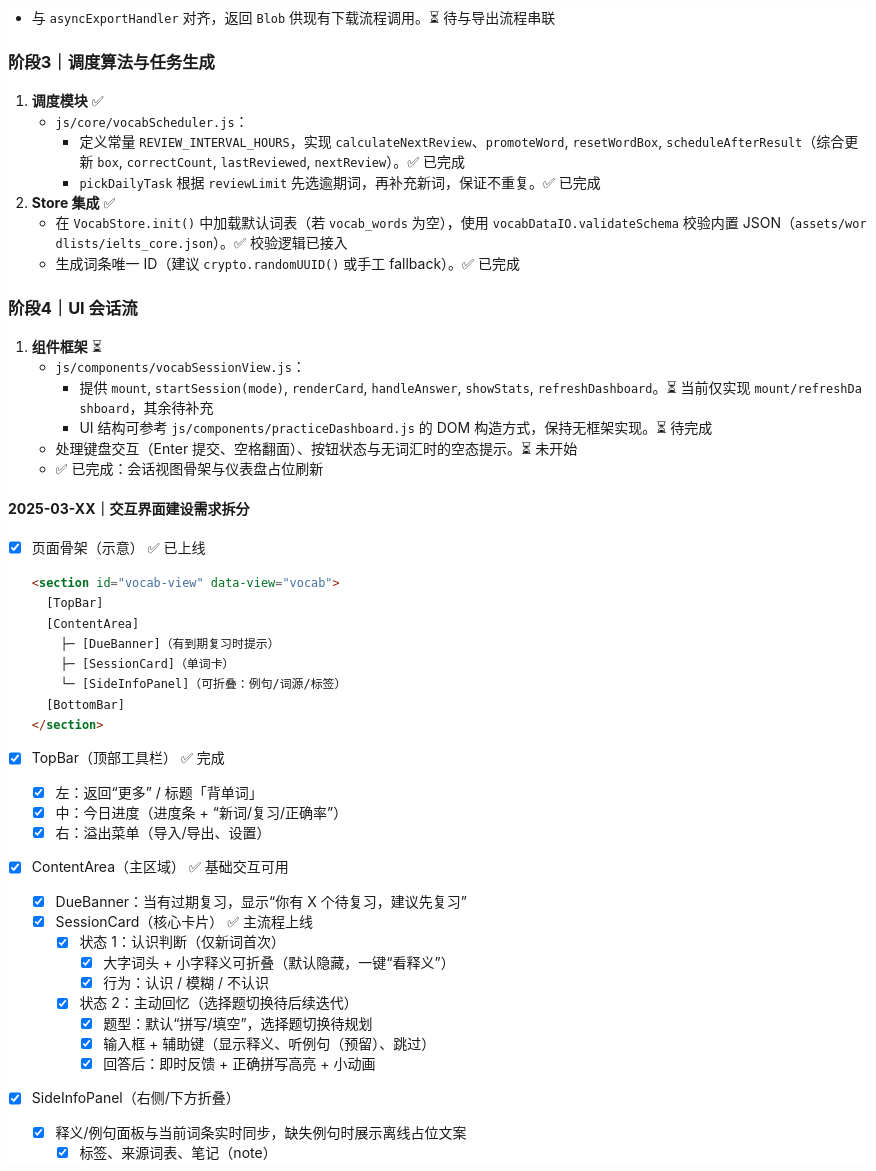    - 与 `asyncExportHandler` 对齐，返回 `Blob` 供现有下载流程调用。⏳ 待与导出流程串联

### 阶段3｜调度算法与任务生成

1. **调度模块** ✅
   - `js/core/vocabScheduler.js`：
     - 定义常量 `REVIEW_INTERVAL_HOURS`，实现 `calculateNextReview`、`promoteWord`, `resetWordBox`, `scheduleAfterResult`（综合更新 `box`, `correctCount`, `lastReviewed`, `nextReview`）。✅ 已完成
     - `pickDailyTask` 根据 `reviewLimit` 先选逾期词，再补充新词，保证不重复。✅ 已完成
2. **Store 集成** ✅
   - 在 `VocabStore.init()` 中加载默认词表（若 `vocab_words` 为空），使用 `vocabDataIO.validateSchema` 校验内置 JSON（`assets/wordlists/ielts_core.json`）。✅ 校验逻辑已接入
   - 生成词条唯一 ID（建议 `crypto.randomUUID()` 或手工 fallback）。✅ 已完成

### 阶段4｜UI 会话流

1. **组件框架** ⏳
   - `js/components/vocabSessionView.js`：
     - 提供 `mount`, `startSession(mode)`, `renderCard`, `handleAnswer`, `showStats`, `refreshDashboard`。⏳ 当前仅实现 `mount/refreshDashboard`，其余待补充
     - UI 结构可参考 `js/components/practiceDashboard.js` 的 DOM 构造方式，保持无框架实现。⏳ 待完成
   - 处理键盘交互（Enter 提交、空格翻面）、按钮状态与无词汇时的空态提示。⏳ 未开始
   - ✅ 已完成：会话视图骨架与仪表盘占位刷新

#### 2025-03-XX｜交互界面建设需求拆分

- [x] 页面骨架（示意） ✅ 已上线

  ```html
  <section id="vocab-view" data-view="vocab">
    [TopBar]
    [ContentArea]
      ├─ [DueBanner]（有到期复习时提示）
      ├─ [SessionCard]（单词卡）
      └─ [SideInfoPanel]（可折叠：例句/词源/标签）
    [BottomBar]
  </section>
  ```

- [x] TopBar（顶部工具栏） ✅ 完成
  - [x] 左：返回“更多” / 标题「背单词」
  - [x] 中：今日进度（进度条 + “新词/复习/正确率”）
  - [x] 右：溢出菜单（导入/导出、设置）

- [x] ContentArea（主区域） ✅ 基础交互可用
  - [x] DueBanner：当有过期复习，显示“你有 X 个待复习，建议先复习”
  - [x] SessionCard（核心卡片） ✅ 主流程上线
    - [x] 状态 1：认识判断（仅新词首次）
      - [x] 大字词头 + 小字释义可折叠（默认隐藏，一键“看释义”）
      - [x] 行为：认识 / 模糊 / 不认识
    - [x] 状态 2：主动回忆（选择题切换待后续迭代）
      - [x] 题型：默认“拼写/填空”，选择题切换待规划
      - [x] 输入框 + 辅助键（显示释义、听例句（预留）、跳过）
      - [x] 回答后：即时反馈 + 正确拼写高亮 + 小动画
- [x] SideInfoPanel（右侧/下方折叠）
  - [x] 释义/例句面板与当前词条实时同步，缺失例句时展示离线占位文案
    - [x] 标签、来源词表、笔记（note）
